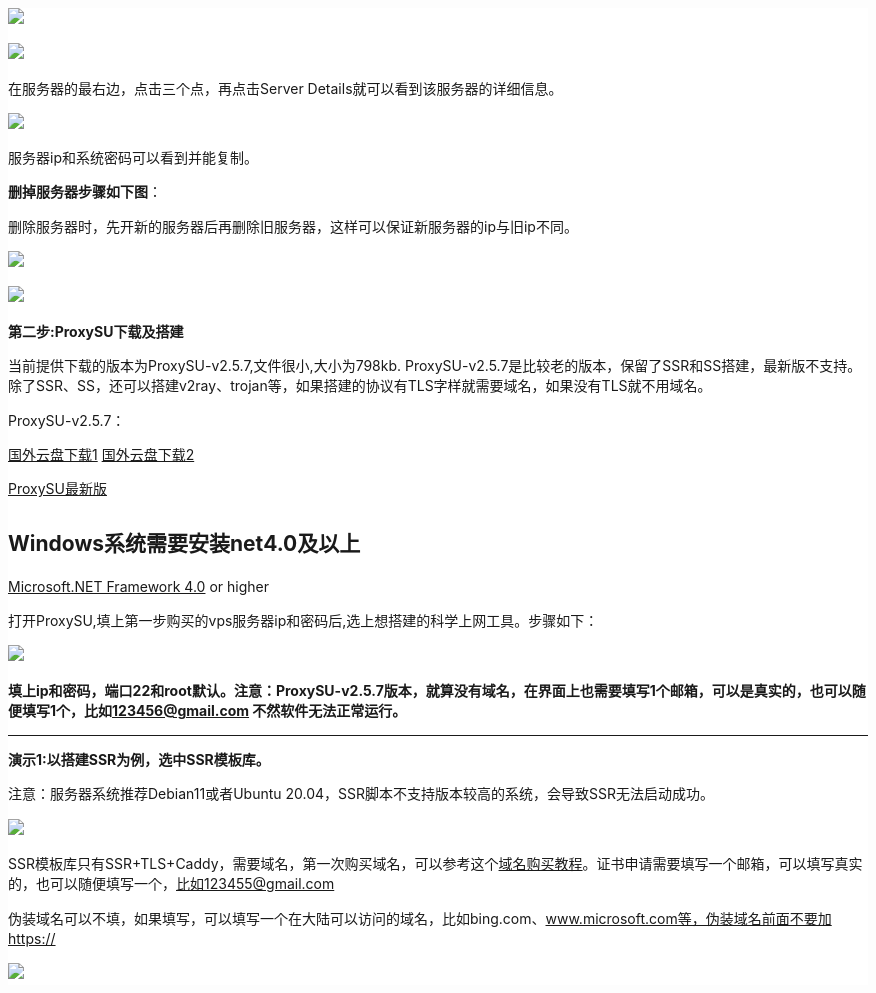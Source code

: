 ![](https://cdn.jsdelivr.net/gh/Alvin9999/pac2/softimag/v10.jpg)

![](https://cdn.jsdelivr.net/gh/Alvin9999/pac2/softimag/v11.jpg)

在服务器的最右边，点击三个点，再点击Server Details就可以看到该服务器的详细信息。

![](https://cdn.jsdelivr.net/gh/Alvin9999/pac2/softimag/v12.jpg)

服务器ip和系统密码可以看到并能复制。

**删掉服务器步骤如下图**：

删除服务器时，先开新的服务器后再删除旧服务器，这样可以保证新服务器的ip与旧ip不同。

![](https://cdn.jsdelivr.net/gh/Alvin9999/PAC/ss/de2.PNG)

![](https://cdn.jsdelivr.net/gh/Alvin9999/PAC/ss/de5.png)

**第二步:ProxySU下载及搭建**

当前提供下载的版本为ProxySU-v2.5.7,文件很小,大小为798kb. ProxySU-v2.5.7是比较老的版本，保留了SSR和SS搭建，最新版不支持。除了SSR、SS，还可以搭建v2ray、trojan等，如果搭建的协议有TLS字样就需要域名，如果没有TLS就不用域名。

ProxySU-v2.5.7：

[国外云盘下载1](https://download.574981.xyz/ProxySU-v2.5.7.zip)  [国外云盘下载2](https://d.dtku35.xyz/ProxySU-v2.5.7.zip)  

[ProxySU最新版](https://github.com/proxysu/ProxySU/releases)

## Windows系统需要安装net4.0及以上

[Microsoft.NET Framework 4.0](https://dotnet.microsoft.com/download/dotnet-framework/thank-you/net40-offline-installer) or higher

打开ProxySU,填上第一步购买的vps服务器ip和密码后,选上想搭建的科学上网工具。步骤如下：

![](https://cdn.jsdelivr.net/gh/Alvin9999/pac2/softimag/ps1.jpg)

**填上ip和密码，端口22和root默认。注意：ProxySU-v2.5.7版本，就算没有域名，在界面上也需要填写1个邮箱，可以是真实的，也可以随便填写1个，比如[123456@gmail.com](mailto:123456@gmail.com) 不然软件无法正常运行。**

***

**演示1:以搭建SSR为例，选中SSR模板库。**

注意：服务器系统推荐Debian11或者Ubuntu 20.04，SSR脚本不支持版本较高的系统，会导致SSR无法启动成功。

![](https://cdn.jsdelivr.net/gh/Alvin9999/pac2/softimag/ssr0908-1.png)

SSR模板库只有SSR+TLS+Caddy，需要域名，第一次购买域名，可以参考这个[域名购买教程](https://github.com/vpn-wiki/new-pac/wiki/%E5%9F%9F%E5%90%8D%E8%B4%AD%E4%B9%B0%E6%95%99%E7%A8%8B)。证书申请需要填写一个邮箱，可以填写真实的，也可以随便填写一个，比如123455@gmail.com

伪装域名可以不填，如果填写，可以填写一个在大陆可以访问的域名，比如bing.com、www.microsoft.com等，伪装域名前面不要加https://

![](https://cdn.jsdelivr.net/gh/Alvin9999/pac2/softimag/ssr0908-3.png)
